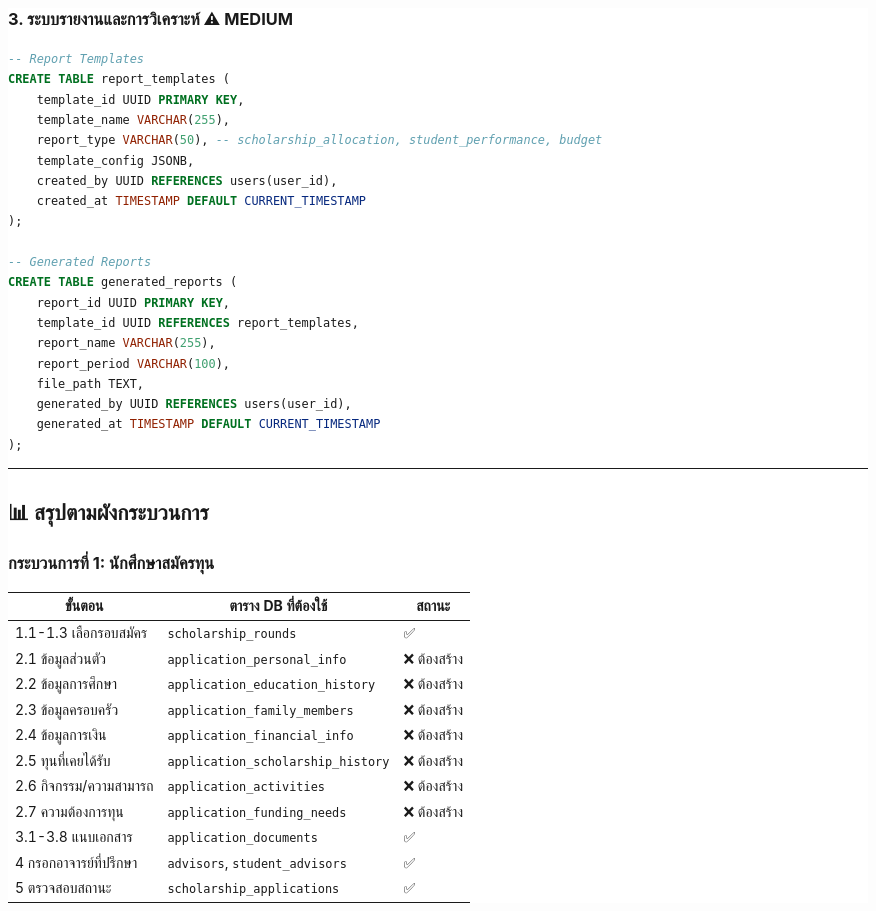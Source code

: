 ### 3. ระบบรายงานและการวิเคราะห์ ⚠️ MEDIUM

```sql
-- Report Templates
CREATE TABLE report_templates (
    template_id UUID PRIMARY KEY,
    template_name VARCHAR(255),
    report_type VARCHAR(50), -- scholarship_allocation, student_performance, budget
    template_config JSONB,
    created_by UUID REFERENCES users(user_id),
    created_at TIMESTAMP DEFAULT CURRENT_TIMESTAMP
);

-- Generated Reports
CREATE TABLE generated_reports (
    report_id UUID PRIMARY KEY,
    template_id UUID REFERENCES report_templates,
    report_name VARCHAR(255),
    report_period VARCHAR(100),
    file_path TEXT,
    generated_by UUID REFERENCES users(user_id),
    generated_at TIMESTAMP DEFAULT CURRENT_TIMESTAMP
);
```

---

## 📊 สรุปตามผังกระบวนการ

### กระบวนการที่ 1: นักศึกษาสมัครทุน
| ขั้นตอน | ตาราง DB ที่ต้องใช้ | สถานะ |
|---------|-------------------|-------|
| 1.1-1.3 เลือกรอบสมัคร | `scholarship_rounds` | ✅ |
| 2.1 ข้อมูลส่วนตัว | `application_personal_info` | ❌ ต้องสร้าง |
| 2.2 ข้อมูลการศึกษา | `application_education_history` | ❌ ต้องสร้าง |
| 2.3 ข้อมูลครอบครัว | `application_family_members` | ❌ ต้องสร้าง |
| 2.4 ข้อมูลการเงิน | `application_financial_info` | ❌ ต้องสร้าง |
| 2.5 ทุนที่เคยได้รับ | `application_scholarship_history` | ❌ ต้องสร้าง |
| 2.6 กิจกรรม/ความสามารถ | `application_activities` | ❌ ต้องสร้าง |
| 2.7 ความต้องการทุน | `application_funding_needs` | ❌ ต้องสร้าง |
| 3.1-3.8 แนบเอกสาร | `application_documents` | ✅ |
| 4 กรอกอาจารย์ที่ปรึกษา | `advisors`, `student_advisors` | ✅ |
| 5 ตรวจสอบสถานะ | `scholarship_applications` | ✅ |
